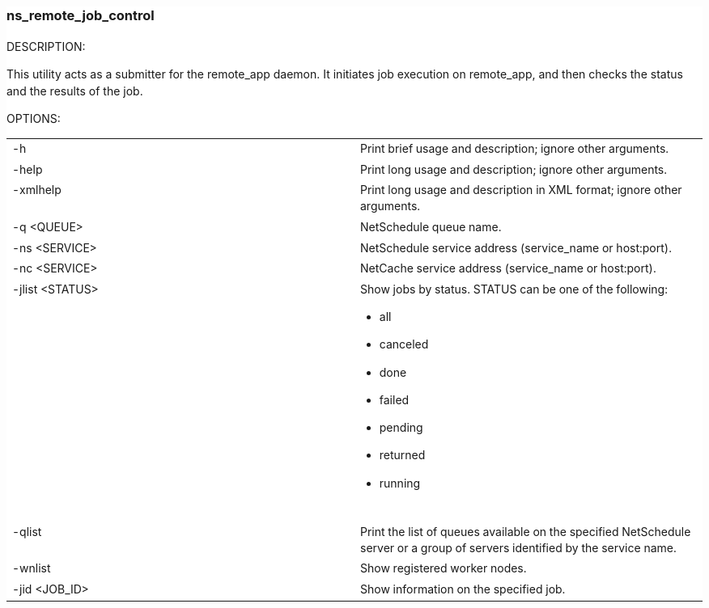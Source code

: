 ### ns\_remote\_job\_control

DESCRIPTION:

This utility acts as a submitter for the remote\_app daemon. It initiates job execution on remote\_app, and then checks the status and the results of the job.

OPTIONS:

<table>
<colgroup>
<col width="50%" />
<col width="50%" />
</colgroup>
<tbody>
<tr class="odd">
<td align="left">-h</td>
<td align="left">Print brief usage and description; ignore other arguments.</td>
</tr>
<tr class="even">
<td align="left">-help</td>
<td align="left">Print long usage and description; ignore other arguments.</td>
</tr>
<tr class="odd">
<td align="left">-xmlhelp</td>
<td align="left">Print long usage and description in XML format; ignore other arguments.</td>
</tr>
<tr class="even">
<td align="left">-q &lt;QUEUE&gt;</td>
<td align="left">NetSchedule queue name.</td>
</tr>
<tr class="odd">
<td align="left">-ns &lt;SERVICE&gt;</td>
<td align="left">NetSchedule service address (service_name or host:port).</td>
</tr>
<tr class="even">
<td align="left">-nc &lt;SERVICE&gt;</td>
<td align="left">NetCache service address (service_name or host:port).</td>
</tr>
<tr class="odd">
<td align="left">-jlist &lt;STATUS&gt;</td>
<td align="left">Show jobs by status. STATUS can be one of the following:
<ul>
<li><p><span class="nctnt ncbi-monospace">all</span></p></li>
<li><p><span class="nctnt ncbi-monospace">canceled</span></p></li>
<li><p><span class="nctnt ncbi-monospace">done</span></p></li>
<li><p><span class="nctnt ncbi-monospace">failed</span></p></li>
<li><p><span class="nctnt ncbi-monospace">pending</span></p></li>
<li><p><span class="nctnt ncbi-monospace">returned</span></p></li>
<li><p><span class="nctnt ncbi-monospace">running</span></p></li>
</ul>
<br/></td>
</tr>
<tr class="even">
<td align="left">-qlist</td>
<td align="left">Print the list of queues available on the specified NetSchedule server or a group of servers identified by the service name.</td>
</tr>
<tr class="odd">
<td align="left">-wnlist</td>
<td align="left">Show registered worker nodes.</td>
</tr>
<tr class="even">
<td align="left">-jid &lt;JOB_ID&gt;</td>
<td align="left">Show information on the specified job.</td>